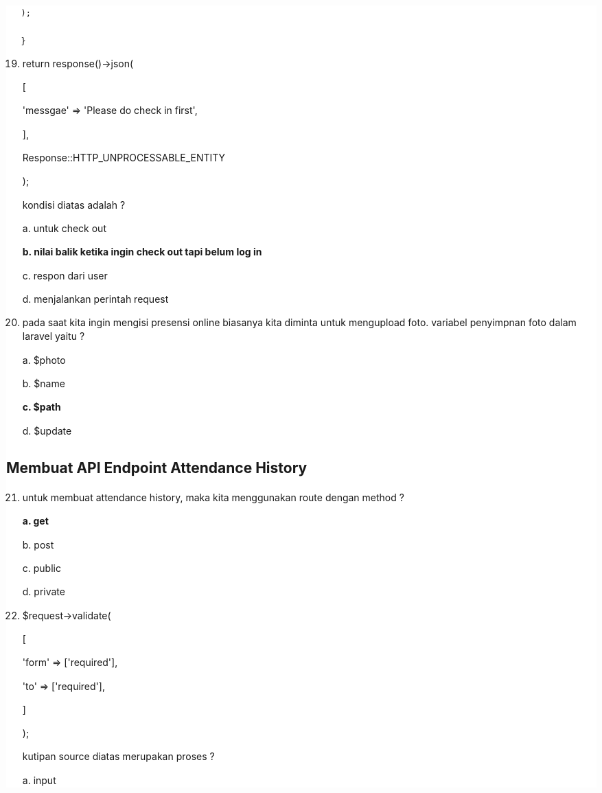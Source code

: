        ); 
       
       }
       
19. return response()->json(

    [
    
    'messgae' => 'Please do check in first',
    
    ],
    
    Response::HTTP_UNPROCESSABLE_ENTITY
    
    );
    
    kondisi diatas adalah ?
    
    a. untuk check out
    
    **b. nilai balik ketika ingin check out tapi belum log in**
    
    c. respon dari user
    
    d. menjalankan perintah request
    
20. pada saat kita ingin mengisi presensi online biasanya kita diminta untuk mengupload foto. variabel penyimpnan foto dalam laravel yaitu ?

    a. $photo
    
    b. $name
    
    **c. $path**
    
    d. $update

## Membuat API Endpoint Attendance History
21. untuk membuat attendance history, maka kita menggunakan route dengan method ?

    **a. get**
    
    b. post
    
    c. public
    
    d. private

22. $request->validate(
    
    [
    
    'form' => ['required'],
    
    'to' => ['required'],
    
    ]
    
    );
    
    kutipan source diatas merupakan proses ?
    
    a. input
    